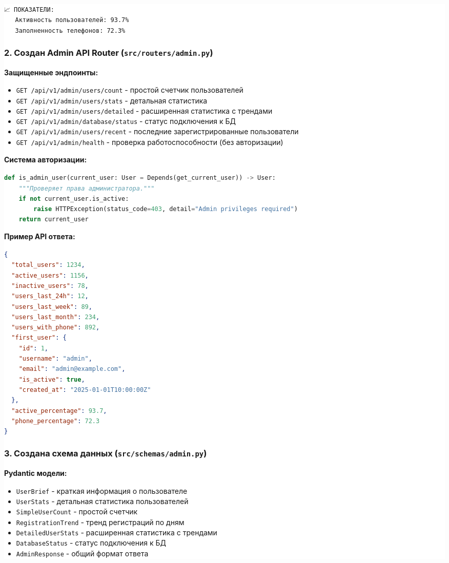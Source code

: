 ```
📈 ПОКАЗАТЕЛИ:
   Активность пользователей: 93.7%
   Заполненность телефонов: 72.3%
```

### 2. **Создан Admin API Router** (`src/routers/admin.py`)

**Защищенные эндпоинты:**
- `GET /api/v1/admin/users/count` - простой счетчик пользователей
- `GET /api/v1/admin/users/stats` - детальная статистика
- `GET /api/v1/admin/users/detailed` - расширенная статистика с трендами
- `GET /api/v1/admin/database/status` - статус подключения к БД
- `GET /api/v1/admin/users/recent` - последние зарегистрированные пользователи
- `GET /api/v1/admin/health` - проверка работоспособности (без авторизации)

**Система авторизации:**
```python
def is_admin_user(current_user: User = Depends(get_current_user)) -> User:
    """Проверяет права администратора."""
    if not current_user.is_active:
        raise HTTPException(status_code=403, detail="Admin privileges required")
    return current_user
```

**Пример API ответа:**
```json
{
  "total_users": 1234,
  "active_users": 1156,
  "inactive_users": 78,
  "users_last_24h": 12,
  "users_last_week": 89,
  "users_last_month": 234,
  "users_with_phone": 892,
  "first_user": {
    "id": 1,
    "username": "admin",
    "email": "admin@example.com",
    "is_active": true,
    "created_at": "2025-01-01T10:00:00Z"
  },
  "active_percentage": 93.7,
  "phone_percentage": 72.3
}
```

### 3. **Создана схема данных** (`src/schemas/admin.py`)

**Pydantic модели:**
- `UserBrief` - краткая информация о пользователе
- `UserStats` - детальная статистика пользователей
- `SimpleUserCount` - простой счетчик
- `RegistrationTrend` - тренд регистраций по дням
- `DetailedUserStats` - расширенная статистика с трендами
- `DatabaseStatus` - статус подключения к БД
- `AdminResponse` - общий формат ответа
